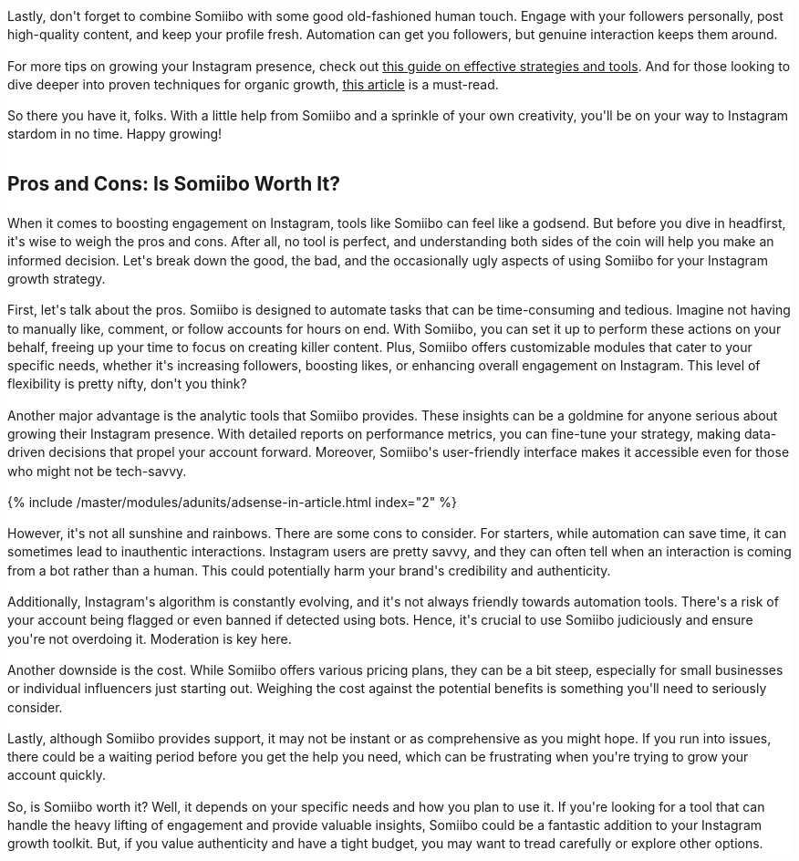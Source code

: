 Lastly, don't forget to combine Somiibo with some good old-fashioned human touch. Engage with your followers personally, post high-quality content, and keep your profile fresh. Automation can get you followers, but genuine interaction keeps them around.

For more tips on growing your Instagram presence, check out [this guide on effective strategies and tools](https://instagrowify.com/blog/unlocking-instagram-growth-effective-strategies-and-tools). And for those looking to dive deeper into proven techniques for organic growth, [this article](https://instagrowify.com/blog/boost-your-instagram-presence-proven-techniques-for-organic-growth) is a must-read.

So there you have it, folks. With a little help from Somiibo and a sprinkle of your own creativity, you'll be on your way to Instagram stardom in no time. Happy growing!

## Pros and Cons: Is Somiibo Worth It?

When it comes to boosting engagement on Instagram, tools like Somiibo can feel like a godsend. But before you dive in headfirst, it's wise to weigh the pros and cons. After all, no tool is perfect, and understanding both sides of the coin will help you make an informed decision. Let's break down the good, the bad, and the occasionally ugly aspects of using Somiibo for your Instagram growth strategy.

First, let's talk about the pros. Somiibo is designed to automate tasks that can be time-consuming and tedious. Imagine not having to manually like, comment, or follow accounts for hours on end. With Somiibo, you can set it up to perform these actions on your behalf, freeing up your time to focus on creating killer content. Plus, Somiibo offers customizable modules that cater to your specific needs, whether it's increasing followers, boosting likes, or enhancing overall engagement on Instagram. This level of flexibility is pretty nifty, don't you think?

Another major advantage is the analytic tools that Somiibo provides. These insights can be a goldmine for anyone serious about growing their Instagram presence. With detailed reports on performance metrics, you can fine-tune your strategy, making data-driven decisions that propel your account forward. Moreover, Somiibo's user-friendly interface makes it accessible even for those who might not be tech-savvy. 

{% include /master/modules/adunits/adsense-in-article.html index="2" %}

However, it's not all sunshine and rainbows. There are some cons to consider. For starters, while automation can save time, it can sometimes lead to inauthentic interactions. Instagram users are pretty savvy, and they can often tell when an interaction is coming from a bot rather than a human. This could potentially harm your brand's credibility and authenticity.

Additionally, Instagram's algorithm is constantly evolving, and it's not always friendly towards automation tools. There's a risk of your account being flagged or even banned if detected using bots. Hence, it's crucial to use Somiibo judiciously and ensure you're not overdoing it. Moderation is key here.

Another downside is the cost. While Somiibo offers various pricing plans, they can be a bit steep, especially for small businesses or individual influencers just starting out. Weighing the cost against the potential benefits is something you'll need to seriously consider.

Lastly, although Somiibo provides support, it may not be instant or as comprehensive as you might hope. If you run into issues, there could be a waiting period before you get the help you need, which can be frustrating when you're trying to grow your account quickly.

So, is Somiibo worth it? Well, it depends on your specific needs and how you plan to use it. If you're looking for a tool that can handle the heavy lifting of engagement and provide valuable insights, Somiibo could be a fantastic addition to your Instagram growth toolkit. But, if you value authenticity and have a tight budget, you may want to tread carefully or explore other options.
